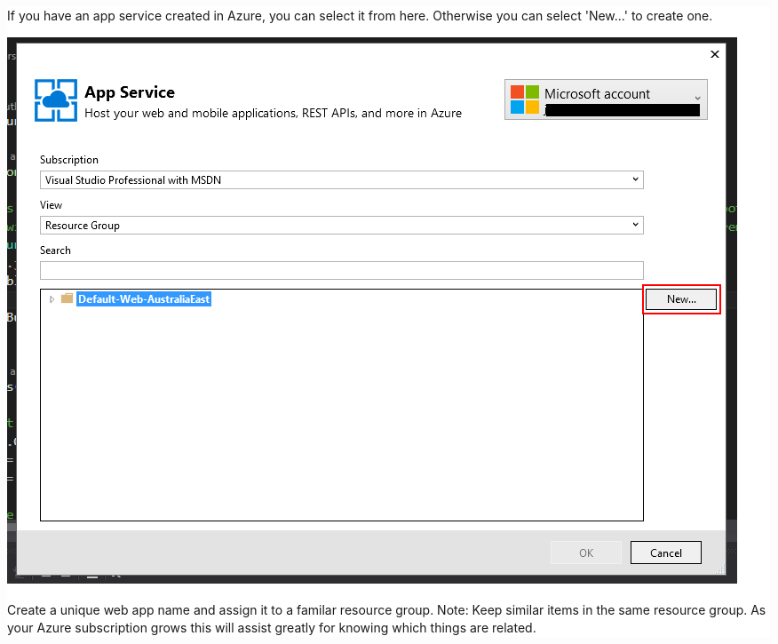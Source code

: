 If you have an app service created in Azure, you can select it from here. Otherwise you can select 'New...' to create one.

![](<media/publish2.png>)

Create a unique web app name and assign it to a familar resource group. Note: Keep similar items in the same resource group. As your Azure subscription grows this will assist greatly for knowing which things are related.
